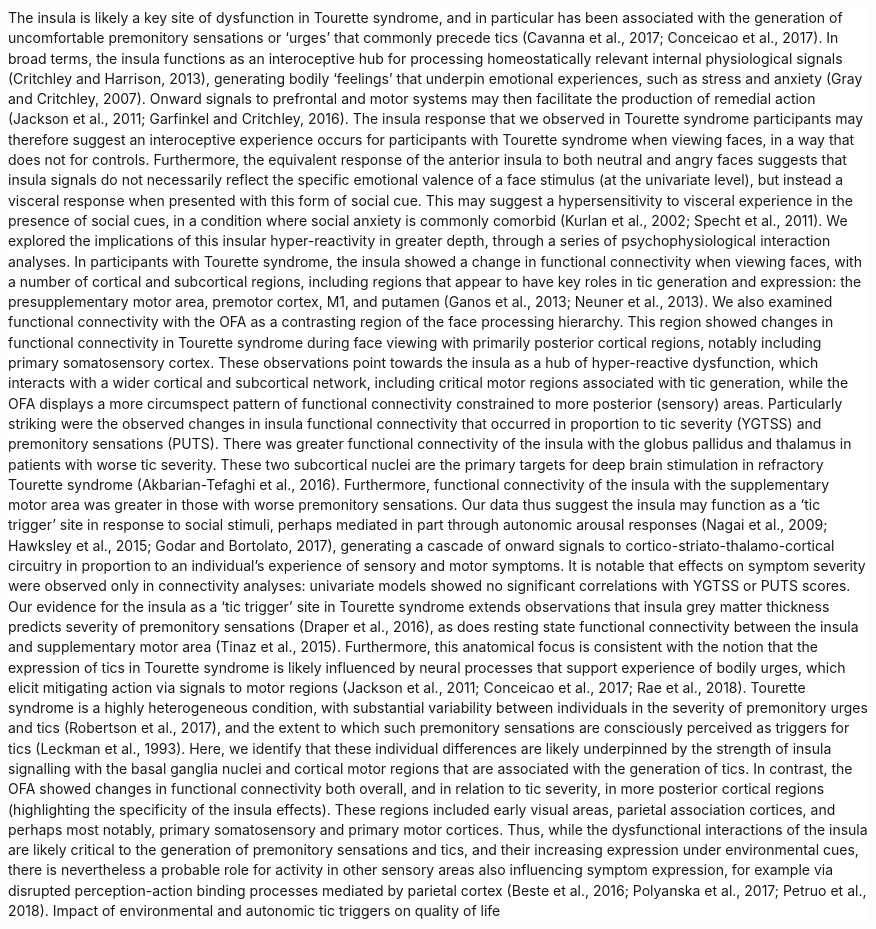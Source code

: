 The insula is likely a key site of dysfunction in Tourette syndrome, and in particular has been associated with the generation of uncomfortable premonitory sensations or ‘urges’ that commonly precede tics (Cavanna et al., 2017; Conceicao et al., 2017). In broad terms, the insula functions as an interoceptive hub for processing homeostatically relevant internal physiological signals (Critchley and Harrison, 2013), generating bodily ‘feelings’ that underpin emotional experiences, such as stress and anxiety (Gray and Critchley, 2007). Onward signals to prefrontal and motor systems may then facilitate the production of remedial action (Jackson et al., 2011; Garfinkel and Critchley, 2016). The insula response that we observed in Tourette syndrome participants may therefore suggest an interoceptive experience occurs for participants with Tourette syndrome when viewing faces, in a way that does not for controls. Furthermore, the equivalent response of the anterior insula to both neutral and angry faces suggests that insula signals do not necessarily reflect the specific emotional valence of a face stimulus (at the univariate level), but instead a visceral response when presented with this form of social cue. This may suggest a hypersensitivity to visceral experience in the presence of social cues, in a condition where social anxiety is commonly comorbid (Kurlan et al., 2002; Specht et al., 2011).
We explored the implications of this insular hyper-reactivity in greater depth, through a series of psychophysiological interaction analyses. In participants with Tourette syndrome, the insula showed a change in functional connectivity when viewing faces, with a number of cortical and subcortical regions, including regions that appear to have key roles in tic generation and expression: the presupplementary motor area, premotor cortex, M1, and putamen (Ganos et al., 2013; Neuner et al., 2013). We also examined functional connectivity with the OFA as a contrasting region of the face processing hierarchy. This region showed changes in functional connectivity in Tourette syndrome during face viewing with primarily posterior cortical regions, notably including primary somatosensory cortex. These observations point towards the insula as a hub of hyper-reactive dysfunction, which interacts with a wider cortical and subcortical network, including critical motor regions associated with tic generation, while the OFA displays a more circumspect pattern of functional connectivity constrained to more posterior (sensory) areas.
Particularly striking were the observed changes in insula functional connectivity that occurred in proportion to tic severity (YGTSS) and premonitory sensations (PUTS). There was greater functional connectivity of the insula with the globus pallidus and thalamus in patients with worse tic severity. These two subcortical nuclei are the primary targets for deep brain stimulation in refractory Tourette syndrome (Akbarian-Tefaghi et al., 2016). Furthermore, functional connectivity of the insula with the supplementary motor area was greater in those with worse premonitory sensations. Our data thus suggest the insula may function as a ‘tic trigger’ site in response to social stimuli, perhaps mediated in part through autonomic arousal responses (Nagai et al., 2009; Hawksley et al., 2015; Godar and Bortolato, 2017), generating a cascade of onward signals to cortico-striato-thalamo-cortical circuitry in proportion to an individual’s experience of sensory and motor symptoms. It is notable that effects on symptom severity were observed only in connectivity analyses: univariate models showed no significant correlations with YGTSS or PUTS scores.
Our evidence for the insula as a ‘tic trigger’ site in Tourette syndrome extends observations that insula grey matter thickness predicts severity of premonitory sensations (Draper et al., 2016), as does resting state functional connectivity between the insula and supplementary motor area (Tinaz et al., 2015). Furthermore, this anatomical focus is consistent with the notion that the expression of tics in Tourette syndrome is likely influenced by neural processes that support experience of bodily urges, which elicit mitigating action via signals to motor regions (Jackson et al., 2011; Conceicao et al., 2017; Rae et al., 2018). Tourette syndrome is a highly heterogeneous condition, with substantial variability between individuals in the severity of premonitory urges and tics (Robertson et al., 2017), and the extent to which such premonitory sensations are consciously perceived as triggers for tics (Leckman et al., 1993). Here, we identify that these individual differences are likely underpinned by the strength of insula signalling with the basal ganglia nuclei and cortical motor regions that are associated with the generation of tics.
In contrast, the OFA showed changes in functional connectivity both overall, and in relation to tic severity, in more posterior cortical regions (highlighting the specificity of the insula effects). These regions included early visual areas, parietal association cortices, and perhaps most notably, primary somatosensory and primary motor cortices. Thus, while the dysfunctional interactions of the insula are likely critical to the generation of premonitory sensations and tics, and their increasing expression under environmental cues, there is nevertheless a probable role for activity in other sensory areas also influencing symptom expression, for example via disrupted perception-action binding processes mediated by parietal cortex (Beste et al., 2016; Polyanska et al., 2017; Petruo et al., 2018).
Impact of environmental and autonomic tic triggers on quality of life